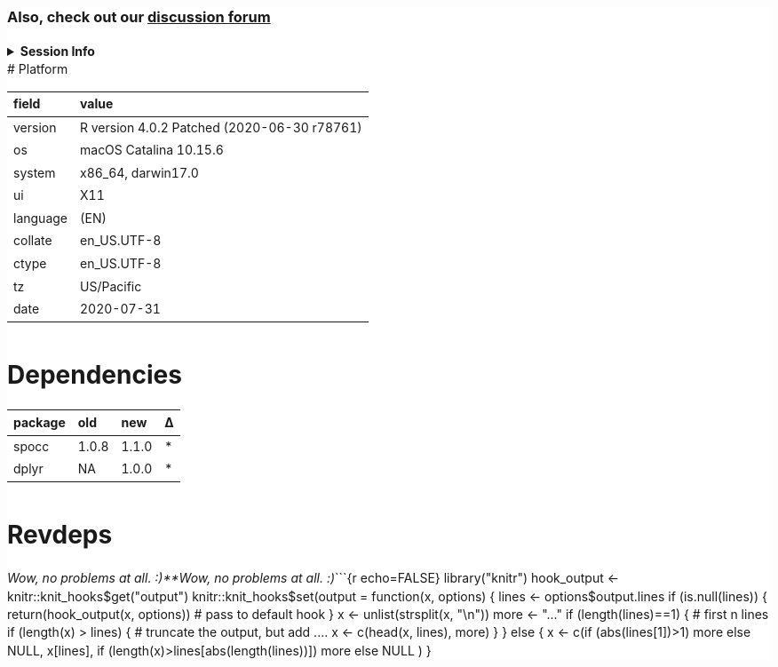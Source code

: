 ### Also, check out our [discussion forum](https://discuss.ropensci.org)




<details><summary><strong>Session Info</strong></summary></details>
# Platform

|field    |value                                       |
|:--------|:-------------------------------------------|
|version  |R version 4.0.2 Patched (2020-06-30 r78761) |
|os       |macOS Catalina 10.15.6                      |
|system   |x86_64, darwin17.0                          |
|ui       |X11                                         |
|language |(EN)                                        |
|collate  |en_US.UTF-8                                 |
|ctype    |en_US.UTF-8                                 |
|tz       |US/Pacific                                  |
|date     |2020-07-31                                  |

# Dependencies

|package |old   |new   |Δ  |
|:-------|:-----|:-----|:--|
|spocc   |1.0.8 |1.1.0 |*  |
|dplyr   |NA    |1.0.0 |*  |

# Revdeps

*Wow, no problems at all. :)**Wow, no problems at all. :)*```{r echo=FALSE}
library("knitr")
hook_output <- knitr::knit_hooks$get("output")
knitr::knit_hooks$set(output = function(x, options) {
   lines <- options$output.lines
   if (is.null(lines)) {
     return(hook_output(x, options))  # pass to default hook
   }
   x <- unlist(strsplit(x, "\n"))
   more <- "..."
   if (length(lines)==1) {        # first n lines
     if (length(x) > lines) {
       # truncate the output, but add ....
       x <- c(head(x, lines), more)
     }
   } else {
     x <- c(if (abs(lines[1])>1) more else NULL,
            x[lines],
            if (length(x)>lines[abs(length(lines))]) more else NULL
           )
   }

[gbif]: https://www.gbif.org/
[vertnet]: https://github.com/ropensci/rvertnet
[bison]: https://bison.usgs.gov/
[inat]: https://www.inaturalist.org/
[taxize]: https://github.com/ropensci/taxize
[idigbio]: https://www.idigbio.org/
[obis]: https://obis.org/
[ebird]: https://ebird.org/home
[ala]: https://www.ala.org.au/
[gbif]: https://www.gbif.org/
[vertnet]: https://github.com/ropensci/rvertnet
[bison]: https://bison.usgs.gov/
[inat]: https://www.inaturalist.org/
[taxize]: https://github.com/ropensci/taxize
[idigbio]: https://www.idigbio.org/
[obis]: https://obis.org/
[ebird]: https://ebird.org/home
[ala]: https://www.ala.org.au/